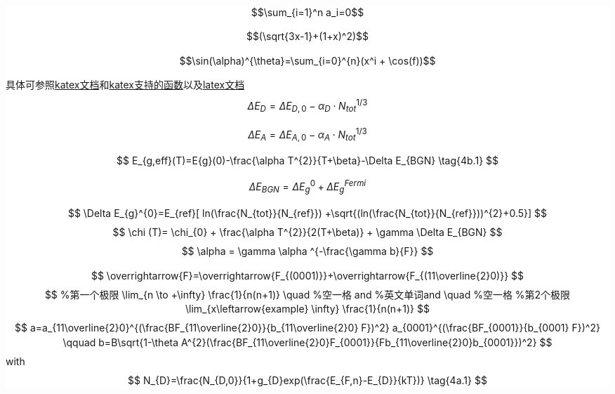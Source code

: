 $$\sum_{i=1}^n a_i=0$$

$$(\sqrt{3x-1}+(1+x)^2)$$

$$\sin(\alpha)^{\theta}=\sum_{i=0}^{n}(x^i + \cos(f))$$

具体可参照[katex文档](http://www.intmath.com/cg5/katex-mathjax-comparison.php)和[katex支持的函数](https://github.com/Khan/KaTeX/wiki/Function-Support-in-KaTeX)以及[latex文档](https://math.meta.stackexchange.com/questions/5020/mathjax-basic-tutorial-and-quick-reference)
$$
\Delta E_{D}=\Delta E_{D,0}- \alpha_{D} \cdot N_{tot}^{1/3}
$$

$$
\Delta E_{A}=\Delta E_{A,0}- \alpha_{A} \cdot N_{tot}^{1/3}
$$

$$
E_{g,eff}(T)=E{g}(0)-\frac{\alpha T^{2}}{T+\beta}-\Delta E_{BGN} \tag{4b.1}
$$

$$
\Delta E_{BGN}=\Delta E_{g}^{0}+ \Delta E_{g}^{Fermi} \tag{4b.2}
$$

$$
\Delta E_{g}^{0}=E_{ref}[ ln(\frac{N_{tot}}{N_{ref}}) +\sqrt{(ln(\frac{N_{tot}}{N_{ref}}))^{2}+0.5}]
$$
$$
\chi (T)= \chi_{0} + \frac{\alpha T^{2}}{2(T+\beta)} + \gamma \Delta E_{BGN}
$$
$$
\alpha = \gamma \alpha ^{-\frac{\gamma b}{F}}
$$

$$
\overrightarrow{F}=\overrightarrow{F_{(0001)}}+\overrightarrow{F_{(11\overline{2}0)}}
$$
$$
%第一个极限
\lim_{n \to +\infty} \frac{1}{n(n+1)}
\quad %空一格
and %英文单词and
\quad %空一格
%第2个极限
\lim_{x\leftarrow{example} \infty} \frac{1}{n(n+1)}
$$
$$
a=a_{11\overline{2}0}^{(\frac{BF_{11\overline{2}0}}{b_{11\overline{2}0} F})^2} a_{0001}^{(\frac{BF_{0001}}{b_{0001} F})^2} 
\qquad 
b=B\sqrt{1-\theta A^{2}(\frac{BF_{11\overline{2}0}F_{0001}}{Fb_{11\overline{2}0}b_{0001}})^2}
$$
with<br>
$$
N_{D}=\frac{N_{D,0}}{1+g_{D}exp(\frac{E_{F,n}-E_{D}}{kT})}
\tag{4a.1}
$$


[^hello]: 一个注脚
